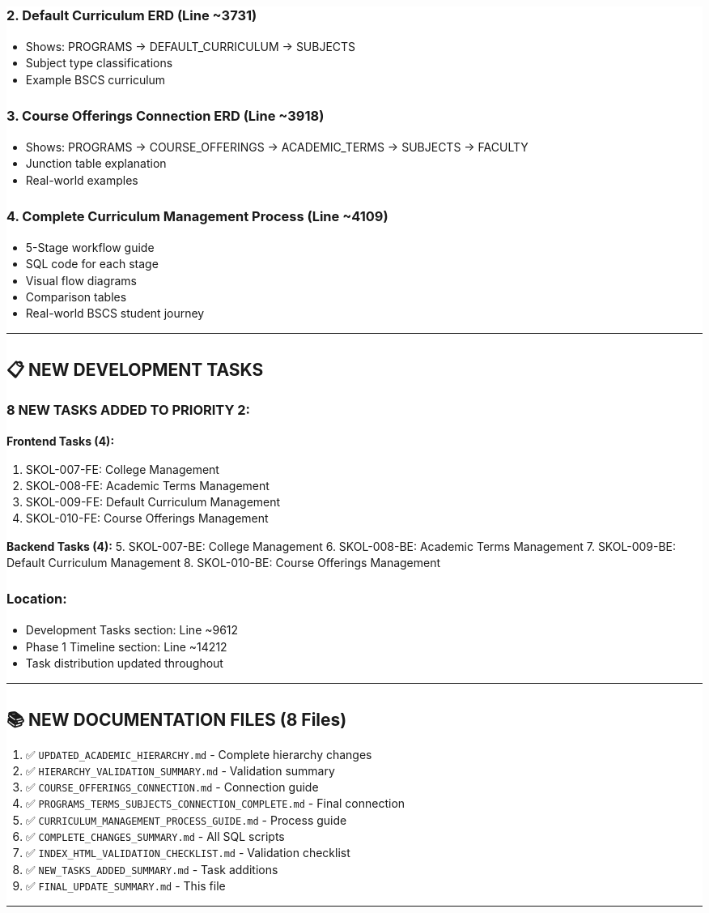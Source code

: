 ### **2. Default Curriculum ERD** (Line ~3731)

- Shows: PROGRAMS → DEFAULT_CURRICULUM → SUBJECTS
- Subject type classifications
- Example BSCS curriculum

### **3. Course Offerings Connection ERD** (Line ~3918)

- Shows: PROGRAMS → COURSE_OFFERINGS → ACADEMIC_TERMS → SUBJECTS → FACULTY
- Junction table explanation
- Real-world examples

### **4. Complete Curriculum Management Process** (Line ~4109)

- 5-Stage workflow guide
- SQL code for each stage
- Visual flow diagrams
- Comparison tables
- Real-world BSCS student journey

---

## 📋 NEW DEVELOPMENT TASKS

### **8 NEW TASKS ADDED TO PRIORITY 2:**

**Frontend Tasks (4):**

1. SKOL-007-FE: College Management
2. SKOL-008-FE: Academic Terms Management
3. SKOL-009-FE: Default Curriculum Management
4. SKOL-010-FE: Course Offerings Management

**Backend Tasks (4):** 5. SKOL-007-BE: College Management 6. SKOL-008-BE: Academic Terms Management 7. SKOL-009-BE: Default Curriculum Management 8. SKOL-010-BE: Course Offerings Management

### **Location:**

- Development Tasks section: Line ~9612
- Phase 1 Timeline section: Line ~14212
- Task distribution updated throughout

---

## 📚 NEW DOCUMENTATION FILES (8 Files)

1. ✅ `UPDATED_ACADEMIC_HIERARCHY.md` - Complete hierarchy changes
2. ✅ `HIERARCHY_VALIDATION_SUMMARY.md` - Validation summary
3. ✅ `COURSE_OFFERINGS_CONNECTION.md` - Connection guide
4. ✅ `PROGRAMS_TERMS_SUBJECTS_CONNECTION_COMPLETE.md` - Final connection
5. ✅ `CURRICULUM_MANAGEMENT_PROCESS_GUIDE.md` - Process guide
6. ✅ `COMPLETE_CHANGES_SUMMARY.md` - All SQL scripts
7. ✅ `INDEX_HTML_VALIDATION_CHECKLIST.md` - Validation checklist
8. ✅ `NEW_TASKS_ADDED_SUMMARY.md` - Task additions
9. ✅ `FINAL_UPDATE_SUMMARY.md` - This file

---